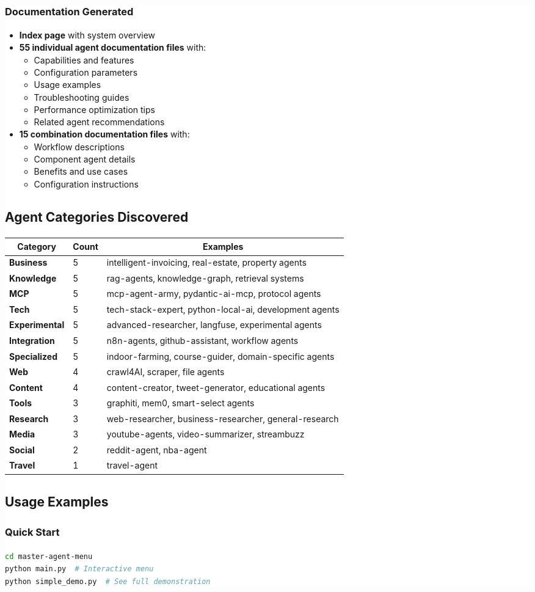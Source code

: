 ### Documentation Generated
- **Index page** with system overview
- **55 individual agent documentation files** with:
  - Capabilities and features
  - Configuration parameters
  - Usage examples
  - Troubleshooting guides
  - Performance optimization tips
  - Related agent recommendations
- **15 combination documentation files** with:
  - Workflow descriptions
  - Component agent details
  - Benefits and use cases
  - Configuration instructions

## Agent Categories Discovered

| Category | Count | Examples |
|----------|-------|----------|
| **Business** | 5 | intelligent-invoicing, real-estate, property agents |
| **Knowledge** | 5 | rag-agents, knowledge-graph, retrieval systems |
| **MCP** | 5 | mcp-agent-army, pydantic-ai-mcp, protocol agents |
| **Tech** | 5 | tech-stack-expert, python-local-ai, development agents |
| **Experimental** | 5 | advanced-researcher, langfuse, experimental agents |
| **Integration** | 5 | n8n-agents, github-assistant, workflow agents |
| **Specialized** | 5 | indoor-farming, course-guider, domain-specific agents |
| **Web** | 4 | crawl4AI, scraper, file agents |
| **Content** | 4 | content-creator, tweet-generator, educational agents |
| **Tools** | 3 | graphiti, mem0, smart-select agents |
| **Research** | 3 | web-researcher, business-researcher, general-research |
| **Media** | 3 | youtube-agents, video-summarizer, streambuzz |
| **Social** | 2 | reddit-agent, nba-agent |
| **Travel** | 1 | travel-agent |

## Usage Examples

### Quick Start
```bash
cd master-agent-menu
python main.py  # Interactive menu
python simple_demo.py  # See full demonstration
```
